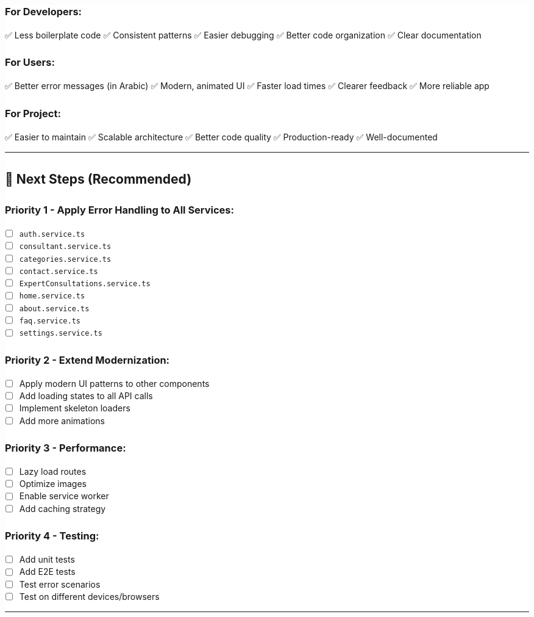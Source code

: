 ### For Developers:
✅ Less boilerplate code
✅ Consistent patterns
✅ Easier debugging
✅ Better code organization
✅ Clear documentation

### For Users:
✅ Better error messages (in Arabic)
✅ Modern, animated UI
✅ Faster load times
✅ Clearer feedback
✅ More reliable app

### For Project:
✅ Easier to maintain
✅ Scalable architecture
✅ Better code quality
✅ Production-ready
✅ Well-documented

---

## 🔄 Next Steps (Recommended)

### Priority 1 - Apply Error Handling to All Services:
- [ ] `auth.service.ts`
- [ ] `consultant.service.ts`
- [ ] `categories.service.ts`
- [ ] `contact.service.ts`
- [ ] `ExpertConsultations.service.ts`
- [ ] `home.service.ts`
- [ ] `about.service.ts`
- [ ] `faq.service.ts`
- [ ] `settings.service.ts`

### Priority 2 - Extend Modernization:
- [ ] Apply modern UI patterns to other components
- [ ] Add loading states to all API calls
- [ ] Implement skeleton loaders
- [ ] Add more animations

### Priority 3 - Performance:
- [ ] Lazy load routes
- [ ] Optimize images
- [ ] Enable service worker
- [ ] Add caching strategy

### Priority 4 - Testing:
- [ ] Add unit tests
- [ ] Add E2E tests
- [ ] Test error scenarios
- [ ] Test on different devices/browsers

---